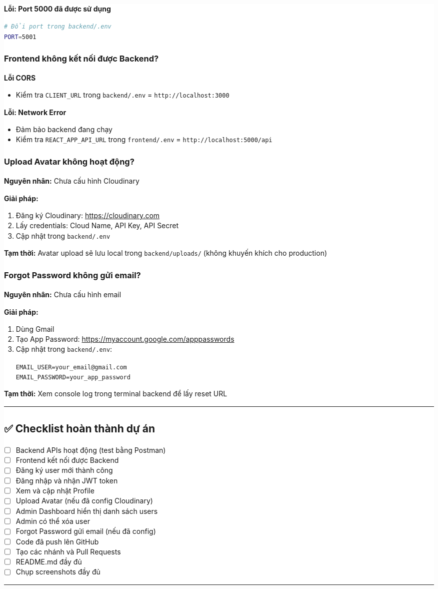 **Lỗi: Port 5000 đã được sử dụng**
```bash
# Đổi port trong backend/.env
PORT=5001
```

### Frontend không kết nối được Backend?

**Lỗi CORS**
- Kiểm tra `CLIENT_URL` trong `backend/.env` = `http://localhost:3000`

**Lỗi: Network Error**
- Đảm bảo backend đang chạy
- Kiểm tra `REACT_APP_API_URL` trong `frontend/.env` = `http://localhost:5000/api`

### Upload Avatar không hoạt động?

**Nguyên nhân:** Chưa cấu hình Cloudinary

**Giải pháp:**
1. Đăng ký Cloudinary: https://cloudinary.com
2. Lấy credentials: Cloud Name, API Key, API Secret
3. Cập nhật trong `backend/.env`

**Tạm thời:** Avatar upload sẽ lưu local trong `backend/uploads/` (không khuyến khích cho production)

### Forgot Password không gửi email?

**Nguyên nhân:** Chưa cấu hình email

**Giải pháp:**
1. Dùng Gmail
2. Tạo App Password: https://myaccount.google.com/apppasswords
3. Cập nhật trong `backend/.env`:
   ```
   EMAIL_USER=your_email@gmail.com
   EMAIL_PASSWORD=your_app_password
   ```

**Tạm thời:** Xem console log trong terminal backend để lấy reset URL

---

## ✅ Checklist hoàn thành dự án

- [ ] Backend APIs hoạt động (test bằng Postman)
- [ ] Frontend kết nối được Backend
- [ ] Đăng ký user mới thành công
- [ ] Đăng nhập và nhận JWT token
- [ ] Xem và cập nhật Profile
- [ ] Upload Avatar (nếu đã config Cloudinary)
- [ ] Admin Dashboard hiển thị danh sách users
- [ ] Admin có thể xóa user
- [ ] Forgot Password gửi email (nếu đã config)
- [ ] Code đã push lên GitHub
- [ ] Tạo các nhánh và Pull Requests
- [ ] README.md đầy đủ
- [ ] Chụp screenshots đầy đủ

---